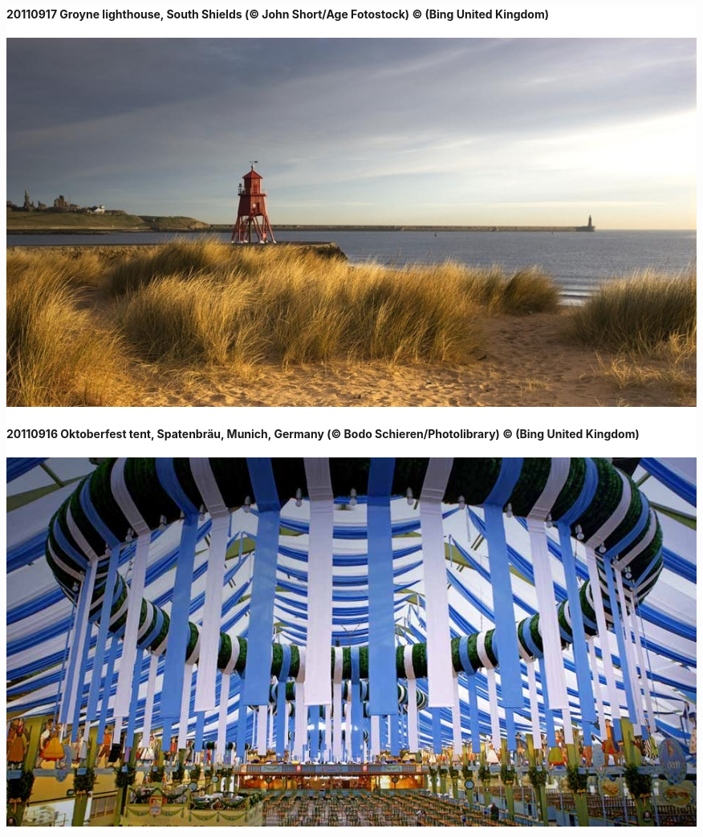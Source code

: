 #### 20110917 Groyne lighthouse, South Shields (© John Short/Age Fotostock) © (Bing United Kingdom)

![](20110917_GroyneLighthouse.jpg)

#### 20110916 Oktoberfest tent, Spatenbräu, Munich, Germany (© Bodo Schieren/Photolibrary) © (Bing United Kingdom)

![](20110916_Spatenbraeu.jpg)
